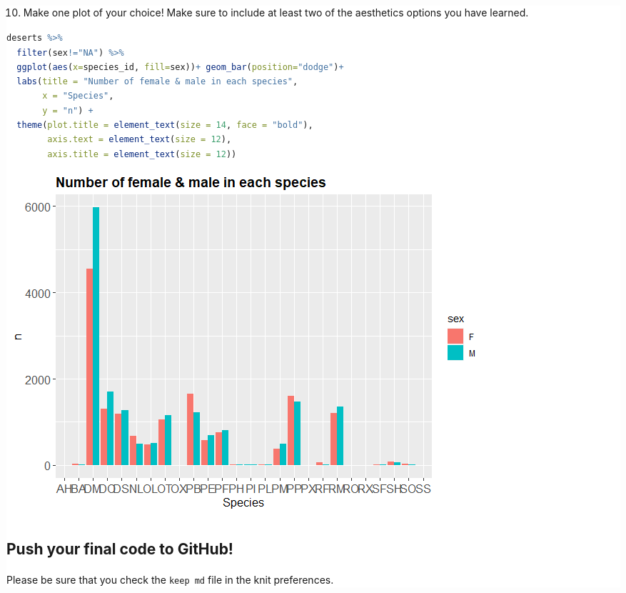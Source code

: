 
10. Make one plot of your choice! Make sure to include at least two of the aesthetics options you have learned.

```r
deserts %>% 
  filter(sex!="NA") %>% 
  ggplot(aes(x=species_id, fill=sex))+ geom_bar(position="dodge")+
  labs(title = "Number of female & male in each species",
       x = "Species",
       y = "n") +
  theme(plot.title = element_text(size = 14, face = "bold"),
        axis.text = element_text(size = 12),
        axis.title = element_text(size = 12))
```

![](lab10_hw_files/figure-html/unnamed-chunk-19-1.png)

## Push your final code to GitHub!
Please be sure that you check the `keep md` file in the knit preferences. 
